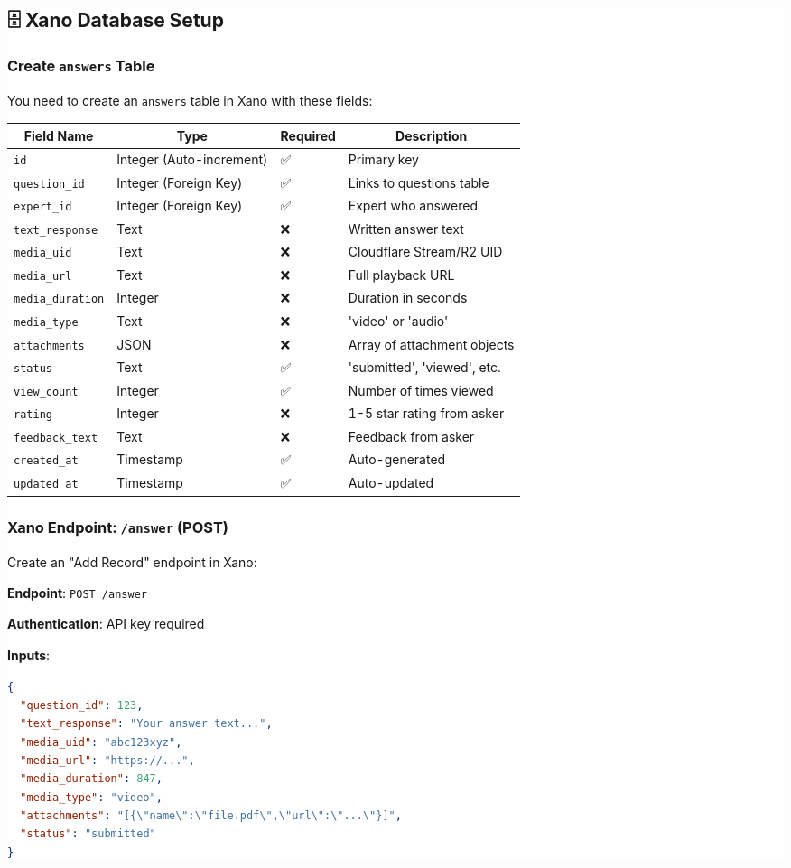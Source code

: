 
## 🗄️ Xano Database Setup

### Create `answers` Table

You need to create an `answers` table in Xano with these fields:

| Field Name | Type | Required | Description |
|------------|------|----------|-------------|
| `id` | Integer (Auto-increment) | ✅ | Primary key |
| `question_id` | Integer (Foreign Key) | ✅ | Links to questions table |
| `expert_id` | Integer (Foreign Key) | ✅ | Expert who answered |
| `text_response` | Text | ❌ | Written answer text |
| `media_uid` | Text | ❌ | Cloudflare Stream/R2 UID |
| `media_url` | Text | ❌ | Full playback URL |
| `media_duration` | Integer | ❌ | Duration in seconds |
| `media_type` | Text | ❌ | 'video' or 'audio' |
| `attachments` | JSON | ❌ | Array of attachment objects |
| `status` | Text | ✅ | 'submitted', 'viewed', etc. |
| `view_count` | Integer | ✅ | Number of times viewed |
| `rating` | Integer | ❌ | 1-5 star rating from asker |
| `feedback_text` | Text | ❌ | Feedback from asker |
| `created_at` | Timestamp | ✅ | Auto-generated |
| `updated_at` | Timestamp | ✅ | Auto-updated |

### Xano Endpoint: `/answer` (POST)

Create an "Add Record" endpoint in Xano:

**Endpoint**: `POST /answer`

**Authentication**: API key required

**Inputs**:
```json
{
  "question_id": 123,
  "text_response": "Your answer text...",
  "media_uid": "abc123xyz",
  "media_url": "https://...",
  "media_duration": 847,
  "media_type": "video",
  "attachments": "[{\"name\":\"file.pdf\",\"url\":\"...\"}]",
  "status": "submitted"
}
```
